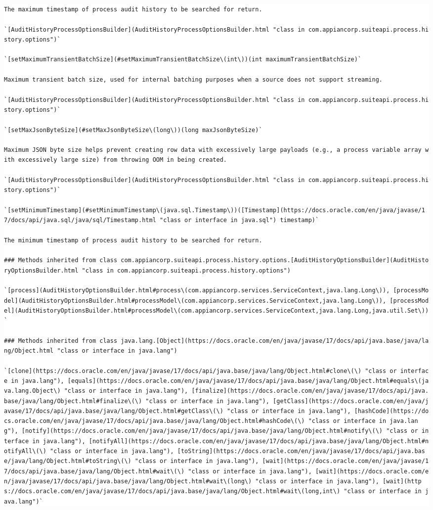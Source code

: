     The maximum timestamp of process audit history to be searched for return.

    `[AuditHistoryProcessOptionsBuilder](AuditHistoryProcessOptionsBuilder.html "class in com.appiancorp.suiteapi.process.history.options")`

    `[setMaximumTransientBatchSize](#setMaximumTransientBatchSize\(int\))(int maximumTransientBatchSize)`

    Maximum transient batch size, used for internal batching purposes when a source does not support streaming.

    `[AuditHistoryProcessOptionsBuilder](AuditHistoryProcessOptionsBuilder.html "class in com.appiancorp.suiteapi.process.history.options")`

    `[setMaxJsonByteSize](#setMaxJsonByteSize\(long\))(long maxJsonByteSize)`

    Maximum JSON byte size helps prevent creating row data with excessively large payloads (e.g., a process variable array with excessively large size) from throwing OOM in being created.

    `[AuditHistoryProcessOptionsBuilder](AuditHistoryProcessOptionsBuilder.html "class in com.appiancorp.suiteapi.process.history.options")`

    `[setMinimumTimestamp](#setMinimumTimestamp\(java.sql.Timestamp\))([Timestamp](https://docs.oracle.com/en/java/javase/17/docs/api/java.sql/java/sql/Timestamp.html "class or interface in java.sql") timestamp)`

    The minimum timestamp of process audit history to be searched for return.

    ### Methods inherited from class com.appiancorp.suiteapi.process.history.options.[AuditHistoryOptionsBuilder](AuditHistoryOptionsBuilder.html "class in com.appiancorp.suiteapi.process.history.options")

    `[process](AuditHistoryOptionsBuilder.html#process\(com.appiancorp.services.ServiceContext,java.lang.Long\)), [processModel](AuditHistoryOptionsBuilder.html#processModel\(com.appiancorp.services.ServiceContext,java.lang.Long\)), [processModel](AuditHistoryOptionsBuilder.html#processModel\(com.appiancorp.services.ServiceContext,java.lang.Long,java.util.Set\))`

    ### Methods inherited from class java.lang.[Object](https://docs.oracle.com/en/java/javase/17/docs/api/java.base/java/lang/Object.html "class or interface in java.lang")

    `[clone](https://docs.oracle.com/en/java/javase/17/docs/api/java.base/java/lang/Object.html#clone\(\) "class or interface in java.lang"), [equals](https://docs.oracle.com/en/java/javase/17/docs/api/java.base/java/lang/Object.html#equals\(java.lang.Object\) "class or interface in java.lang"), [finalize](https://docs.oracle.com/en/java/javase/17/docs/api/java.base/java/lang/Object.html#finalize\(\) "class or interface in java.lang"), [getClass](https://docs.oracle.com/en/java/javase/17/docs/api/java.base/java/lang/Object.html#getClass\(\) "class or interface in java.lang"), [hashCode](https://docs.oracle.com/en/java/javase/17/docs/api/java.base/java/lang/Object.html#hashCode\(\) "class or interface in java.lang"), [notify](https://docs.oracle.com/en/java/javase/17/docs/api/java.base/java/lang/Object.html#notify\(\) "class or interface in java.lang"), [notifyAll](https://docs.oracle.com/en/java/javase/17/docs/api/java.base/java/lang/Object.html#notifyAll\(\) "class or interface in java.lang"), [toString](https://docs.oracle.com/en/java/javase/17/docs/api/java.base/java/lang/Object.html#toString\(\) "class or interface in java.lang"), [wait](https://docs.oracle.com/en/java/javase/17/docs/api/java.base/java/lang/Object.html#wait\(\) "class or interface in java.lang"), [wait](https://docs.oracle.com/en/java/javase/17/docs/api/java.base/java/lang/Object.html#wait\(long\) "class or interface in java.lang"), [wait](https://docs.oracle.com/en/java/javase/17/docs/api/java.base/java/lang/Object.html#wait\(long,int\) "class or interface in java.lang")`
